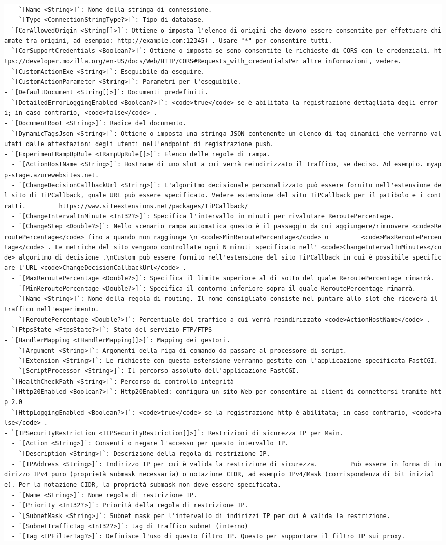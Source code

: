       - `[Name <String>]`: Nome della stringa di connessione.
      - `[Type <ConnectionStringType?>]`: Tipo di database.
    - `[CorAllowedOrigin <String[]>]`: Ottiene o imposta l'elenco di origini che devono essere consentite per effettuare chiamate tra origini, ad esempio: http://example.com:12345) . Usare "*" per consentire tutti.
    - `[CorSupportCredentials <Boolean?>]`: Ottiene o imposta se sono consentite le richieste di CORS con le credenziali. https://developer.mozilla.org/en-US/docs/Web/HTTP/CORS#Requests_with_credentialsPer altre informazioni, vedere.
    - `[CustomActionExe <String>]`: Eseguibile da eseguire.
    - `[CustomActionParameter <String>]`: Parametri per l'eseguibile.
    - `[DefaultDocument <String[]>]`: Documenti predefiniti.
    - `[DetailedErrorLoggingEnabled <Boolean?>]`: <code>true</code> se è abilitata la registrazione dettagliata degli errori; in caso contrario, <code>false</code> .
    - `[DocumentRoot <String>]`: Radice del documento.
    - `[DynamicTagsJson <String>]`: Ottiene o imposta una stringa JSON contenente un elenco di tag dinamici che verranno valutati dalle attestazioni degli utenti nell'endpoint di registrazione push.
    - `[ExperimentRampUpRule <IRampUpRule[]>]`: Elenco delle regole di rampa.
      - `[ActionHostName <String>]`: Hostname di uno slot a cui verrà reindirizzato il traffico, se deciso. Ad esempio. myapp-stage.azurewebsites.net.
      - `[ChangeDecisionCallbackUrl <String>]`: L'algoritmo decisionale personalizzato può essere fornito nell'estensione del sito di TiPCallback, quale URL può essere specificato. Vedere estensione del sito TiPCallback per il patibolo e i contratti.         https://www.siteextensions.net/packages/TiPCallback/
      - `[ChangeIntervalInMinute <Int32?>]`: Specifica l'intervallo in minuti per rivalutare ReroutePercentage.
      - `[ChangeStep <Double?>]`: Nello scenario rampa automatica questo è il passaggio da cui aggiungere/rimuovere <code>ReroutePercentage</code> fino a quando non raggiunge \n <code>MinReroutePercentage</code> o         <code>MaxReroutePercentage</code> . Le metriche del sito vengono controllate ogni N minuti specificato nell' <code>ChangeIntervalInMinutes</code> algoritmo di decisione .\nCustom può essere fornito nell'estensione del sito TiPCallback in cui è possibile specificare l'URL <code>ChangeDecisionCallbackUrl</code> .
      - `[MaxReroutePercentage <Double?>]`: Specifica il limite superiore al di sotto del quale ReroutePercentage rimarrà.
      - `[MinReroutePercentage <Double?>]`: Specifica il contorno inferiore sopra il quale ReroutePercentage rimarrà.
      - `[Name <String>]`: Nome della regola di routing. Il nome consigliato consiste nel puntare allo slot che riceverà il traffico nell'esperimento.
      - `[ReroutePercentage <Double?>]`: Percentuale del traffico a cui verrà reindirizzato <code>ActionHostName</code> .
    - `[FtpsState <FtpsState?>]`: Stato del servizio FTP/FTPS
    - `[HandlerMapping <IHandlerMapping[]>]`: Mapping dei gestori.
      - `[Argument <String>]`: Argomenti della riga di comando da passare al processore di script.
      - `[Extension <String>]`: Le richieste con questa estensione verranno gestite con l'applicazione specificata FastCGI.
      - `[ScriptProcessor <String>]`: Il percorso assoluto dell'applicazione FastCGI.
    - `[HealthCheckPath <String>]`: Percorso di controllo integrità
    - `[Http20Enabled <Boolean?>]`: Http20Enabled: configura un sito Web per consentire ai client di connettersi tramite http 2.0
    - `[HttpLoggingEnabled <Boolean?>]`: <code>true</code> se la registrazione http è abilitata; in caso contrario, <code>false</code> .
    - `[IPSecurityRestriction <IIPSecurityRestriction[]>]`: Restrizioni di sicurezza IP per Main.
      - `[Action <String>]`: Consenti o negare l'accesso per questo intervallo IP.
      - `[Description <String>]`: Descrizione della regola di restrizione IP.
      - `[IPAddress <String>]`: Indirizzo IP per cui è valida la restrizione di sicurezza.         Può essere in forma di indirizzo IPv4 puro (proprietà submask necessaria) o notazione CIDR, ad esempio IPv4/Mask (corrispondenza di bit iniziale). Per la notazione CIDR, la proprietà submask non deve essere specificata.
      - `[Name <String>]`: Nome regola di restrizione IP.
      - `[Priority <Int32?>]`: Priorità della regola di restrizione IP.
      - `[SubnetMask <String>]`: Subnet mask per l'intervallo di indirizzi IP per cui è valida la restrizione.
      - `[SubnetTrafficTag <Int32?>]`: tag di traffico subnet (interno)
      - `[Tag <IPFilterTag?>]`: Definisce l'uso di questo filtro IP. Questo per supportare il filtro IP sui proxy.